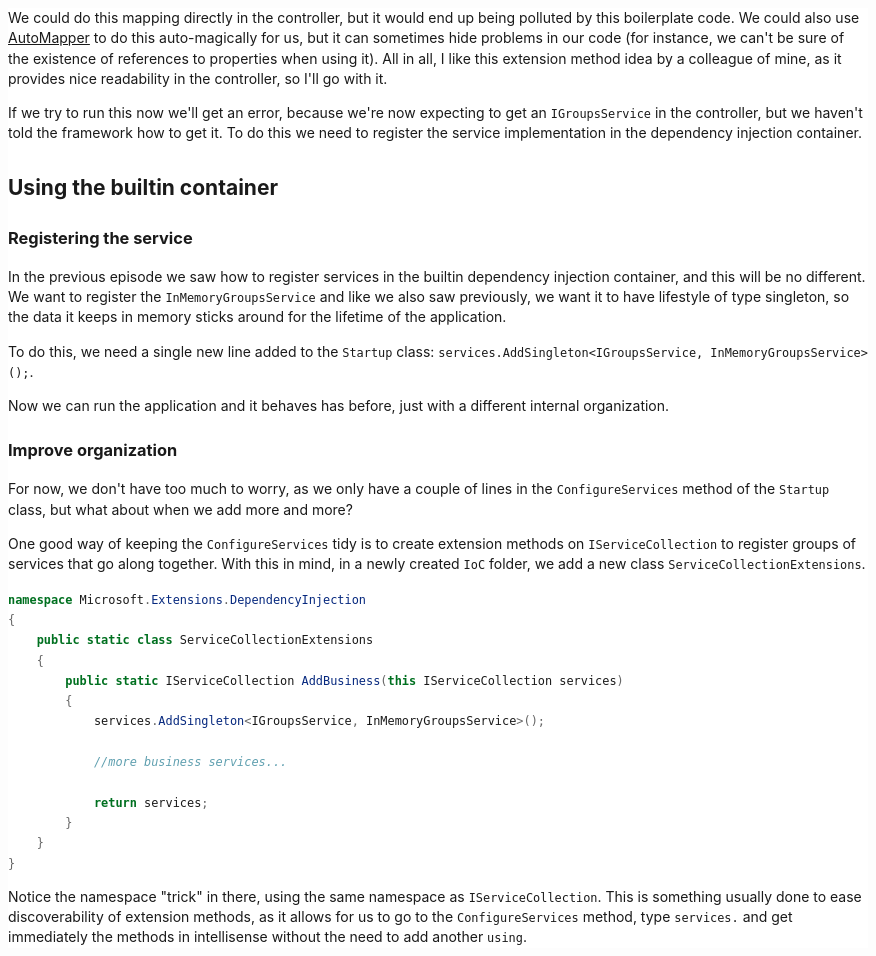 ```csharp
```

We could do this mapping directly in the controller, but it would end up being polluted by this boilerplate code. We could also use [AutoMapper](https://github.com/AutoMapper/AutoMapper) to do this auto-magically for us, but it can sometimes hide problems in our code (for instance, we can't be sure of the existence of references to properties when using it). All in all, I like this extension method idea by a colleague of mine, as it provides nice readability in the controller, so I'll go with it.

If we try to run this now we'll get an error, because we're now expecting to get an `IGroupsService` in the controller, but we haven't told the framework how to get it. To do this we need to register the service implementation in the dependency injection container.

## Using the builtin container
### Registering the service
In the previous episode we saw how to register services in the builtin dependency injection container, and this will be no different. We want to register the `InMemoryGroupsService` and like we also saw previously, we want it to have lifestyle of type singleton, so the data it keeps in memory sticks around for the lifetime of the application.

To do this, we need a single new line added to the `Startup` class: `services.AddSingleton<IGroupsService, InMemoryGroupsService>();`.

Now we can run the application and it behaves has before, just with a different internal organization.

### Improve organization
For now, we don't have too much to worry, as we only have a couple of lines in the `ConfigureServices` method of the `Startup` class, but what about when we add more and more?

One good way of keeping the `ConfigureServices` tidy is to create extension methods on `IServiceCollection` to register groups of services that go along together. With this in mind, in a newly created `IoC` folder, we add a new class `ServiceCollectionExtensions`.

```csharp
namespace Microsoft.Extensions.DependencyInjection
{
    public static class ServiceCollectionExtensions
    {
        public static IServiceCollection AddBusiness(this IServiceCollection services)
        {
            services.AddSingleton<IGroupsService, InMemoryGroupsService>();
            
            //more business services...
    
            return services;
        }
    }
}
```

Notice the namespace "trick" in there, using the same namespace as `IServiceCollection`. This is something usually done to ease discoverability of 
extension methods, as it allows for us to go to the `ConfigureServices` method, type `services.` and get immediately the methods in intellisense without the need to add another `using`.

